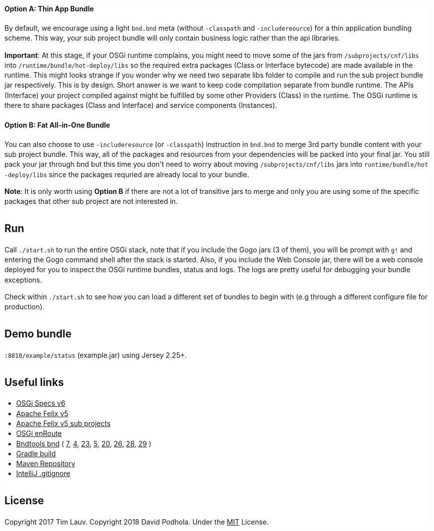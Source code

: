 #### Option A: Thin App Bundle
By default, we encourage using a light `bnd.bnd` meta (without `-classpath` and `-includereource`) for a thin application bundling scheme. This way, your sub project bundle will only contain business logic rather than the api libraries.

**Important**: At this stage, if your OSGi runtime complains, you might need to move some of the jars from `/subprojects/cnf/libs` into `/runtime/bundle/hot-deploy/libs` so the required extra packages (Class or Interface bytecode) are made available in the runtime. This might looks strange if you wonder why we need two separate libs folder to compile and run the sub project bundle jar respectively. This is by design. Short answer is we want to keep code compilation separate from bundle runtime. The APIs (Interface) your project compiled against might be fulfilled by some other Providers (Class) in the runtime. The OSGi runtime is there to share packages (Class and Interface) and service components (Instances).

#### Option B: Fat All-in-One Bundle
You can also choose to use `-includeresource` (or `-classpath`) instruction in `bnd.bnd` to merge 3rd party bundle content with your sub project bundle. This way, all of the packages and resources from your dependencies will be packed into your final jar. You still pack your jar through bnd but this time you don't need to worry about moving `/subprojects/cnf/libs` jars into `runtime/bundle/hot-deploy/libs` since the packages requried are already local to your bundle.

**Note**: It is only worth using **Option B** if there are not a lot of transitive jars to merge and only you are using some of the specific packages that other sub project are not interested in.


## Run
Call `./start.sh` to run the entire OSGi stack, note that if you include the Gogo jars (3 of them), you will be prompt with `g!` and entering the Gogo command shell after the stack is started. Also, if you include the Web Console jar, there will be a web console deployed for you to inspect the OSGi runtime bundles, status and logs. The logs are pretty useful for debugging your bundle exceptions.

Check within `./start.sh` to see how you can load a different set of bundles to begin with (e.g through a different configure file for production).


## Demo bundle
`:8010/example/status` (example.jar) using Jersey 2.25+.


## Useful links
- [OSGi Specs v6](https://www.osgi.org/developer/specifications/)
- [Apache Felix v5](http://felix.apache.org/documentation.html)
- [Apache Felix v5 sub projects](http://felix.apache.org/documentation/subprojects.html)
- [OSGi enRoute](http://enroute.osgi.org/)
- [Bndtools bnd](http://bnd.bndtools.org/chapters/150-build.html)
(
[7](http://bnd.bndtools.org/chapters/140-best-practices.html),
[4](http://bnd.bndtools.org/chapters/123-tour-workspace.html),
[23](http://bnd.bndtools.org/chapters/610-plugin.html),
[5](http://bnd.bndtools.org/chapters/125-tour-features.html),
[20](http://bnd.bndtools.org/chapters/390-wrapping.html),
[26](http://bnd.bndtools.org/chapters/800-headers.html),
[28](http://bnd.bndtools.org/chapters/825-instructions-ref.html),
[29](http://bnd.bndtools.org/chapters/850-macros.html)
)
- [Gradle build](https://gradle.org/guides/#getting-started)
- [Maven Repository](https://mvnrepository.com/)
- [IntelliJ .gitignore](https://www.gitignore.io/api/intellij)


## License
Copyright 2017 Tim Lauv. Copyright 2018 David Podhola. 
Under the [MIT](http://opensource.org/licenses/MIT) License.
